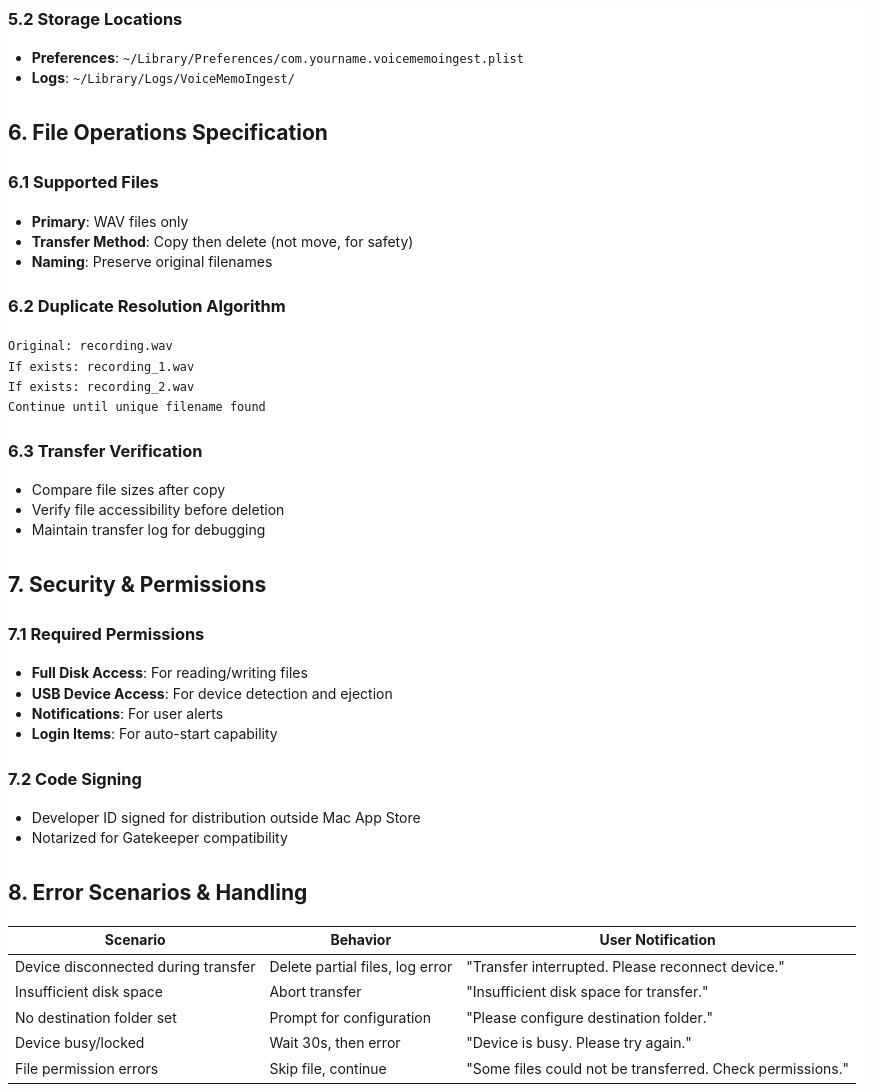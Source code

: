 ### 5.2 Storage Locations
- **Preferences**: `~/Library/Preferences/com.yourname.voicememoingest.plist`
- **Logs**: `~/Library/Logs/VoiceMemoIngest/`

## 6. File Operations Specification

### 6.1 Supported Files
- **Primary**: WAV files only
- **Transfer Method**: Copy then delete (not move, for safety)
- **Naming**: Preserve original filenames

### 6.2 Duplicate Resolution Algorithm
```
Original: recording.wav
If exists: recording_1.wav
If exists: recording_2.wav
Continue until unique filename found
```

### 6.3 Transfer Verification
- Compare file sizes after copy
- Verify file accessibility before deletion
- Maintain transfer log for debugging

## 7. Security & Permissions

### 7.1 Required Permissions
- **Full Disk Access**: For reading/writing files
- **USB Device Access**: For device detection and ejection
- **Notifications**: For user alerts
- **Login Items**: For auto-start capability

### 7.2 Code Signing
- Developer ID signed for distribution outside Mac App Store
- Notarized for Gatekeeper compatibility

## 8. Error Scenarios & Handling

| Scenario | Behavior | User Notification |
|----------|----------|-------------------|
| Device disconnected during transfer | Delete partial files, log error | "Transfer interrupted. Please reconnect device." |
| Insufficient disk space | Abort transfer | "Insufficient disk space for transfer." |
| No destination folder set | Prompt for configuration | "Please configure destination folder." |
| Device busy/locked | Wait 30s, then error | "Device is busy. Please try again." |
| File permission errors | Skip file, continue | "Some files could not be transferred. Check permissions." |

